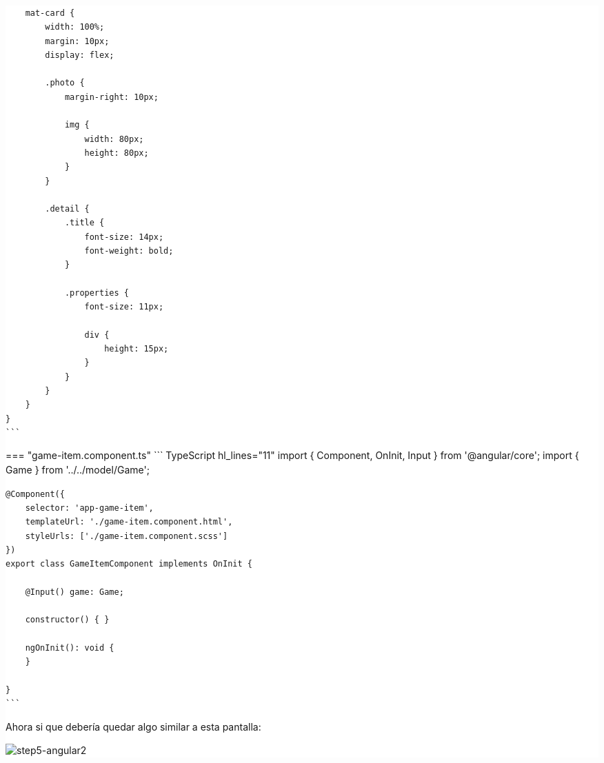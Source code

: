         mat-card {
            width: 100%;
            margin: 10px;
            display: flex;

            .photo {
                margin-right: 10px;

                img {
                    width: 80px;
                    height: 80px;
                }
            }

            .detail {
                .title {
                    font-size: 14px;
                    font-weight: bold;
                }

                .properties {
                    font-size: 11px;

                    div {
                        height: 15px;
                    }                
                }
            }
        }
    }    
    ```
=== "game-item.component.ts"
    ``` TypeScript hl_lines="11"
    import { Component, OnInit, Input } from '@angular/core';
    import { Game } from '../../model/Game';

    @Component({
        selector: 'app-game-item',
        templateUrl: './game-item.component.html',
        styleUrls: ['./game-item.component.scss']
    })
    export class GameItemComponent implements OnInit {

        @Input() game: Game;

        constructor() { }

        ngOnInit(): void {
        }

    }
    ```

Ahora si que debería quedar algo similar a esta pantalla:

![step5-angular2](../../assets/images/step5-angular2.png)
